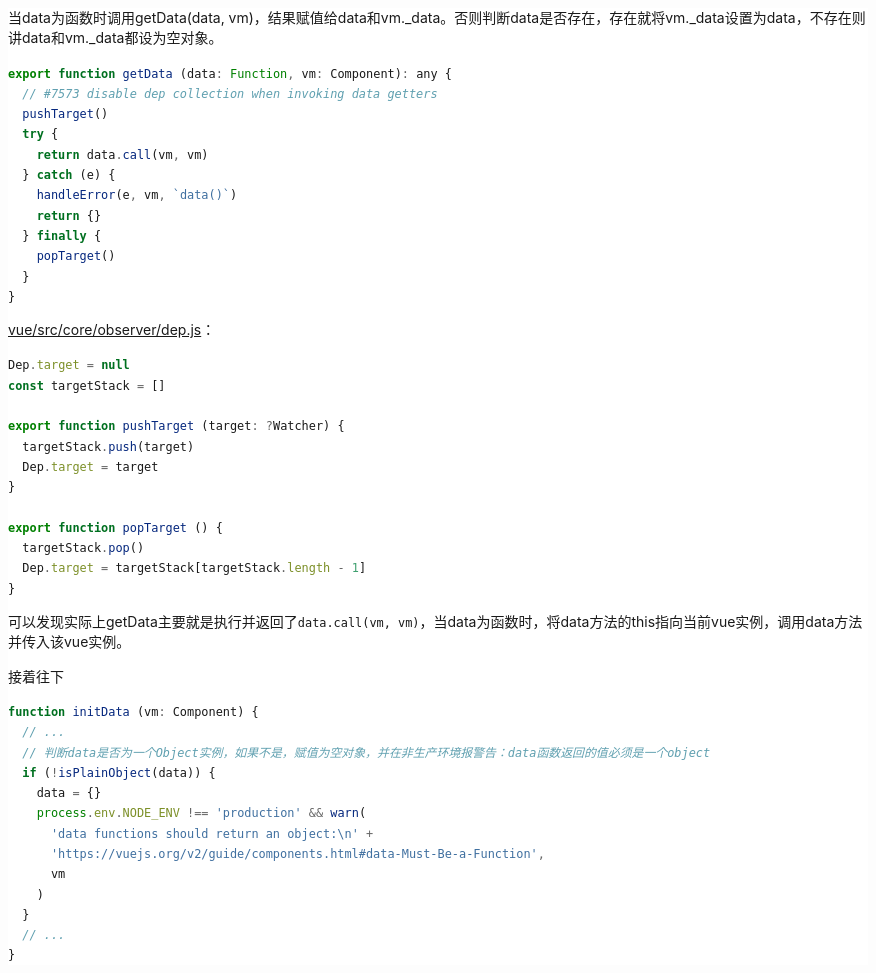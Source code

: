 当data为函数时调用getData(data, vm)，结果赋值给data和vm._data。否则判断data是否存在，存在就将vm._data设置为data，不存在则讲data和vm._data都设为空对象。

``` js
export function getData (data: Function, vm: Component): any {
  // #7573 disable dep collection when invoking data getters
  pushTarget()
  try {
    return data.call(vm, vm)
  } catch (e) {
    handleError(e, vm, `data()`)
    return {}
  } finally {
    popTarget()
  }
}
```

[vue/src/core/observer/dep.js](https://github.com/vuejs/vue/blob/dev/src/core/observer/dep.js)：

``` js
Dep.target = null
const targetStack = []

export function pushTarget (target: ?Watcher) {
  targetStack.push(target)
  Dep.target = target
}

export function popTarget () {
  targetStack.pop()
  Dep.target = targetStack[targetStack.length - 1]
}
```

可以发现实际上getData主要就是执行并返回了`data.call(vm, vm)`，当data为函数时，将data方法的this指向当前vue实例，调用data方法并传入该vue实例。

接着往下

``` js
function initData (vm: Component) {
  // ...
  // 判断data是否为一个Object实例，如果不是，赋值为空对象，并在非生产环境报警告：data函数返回的值必须是一个object
  if (!isPlainObject(data)) {
    data = {}
    process.env.NODE_ENV !== 'production' && warn(
      'data functions should return an object:\n' +
      'https://vuejs.org/v2/guide/components.html#data-Must-Be-a-Function',
      vm
    )
  }
  // ...
}
```
